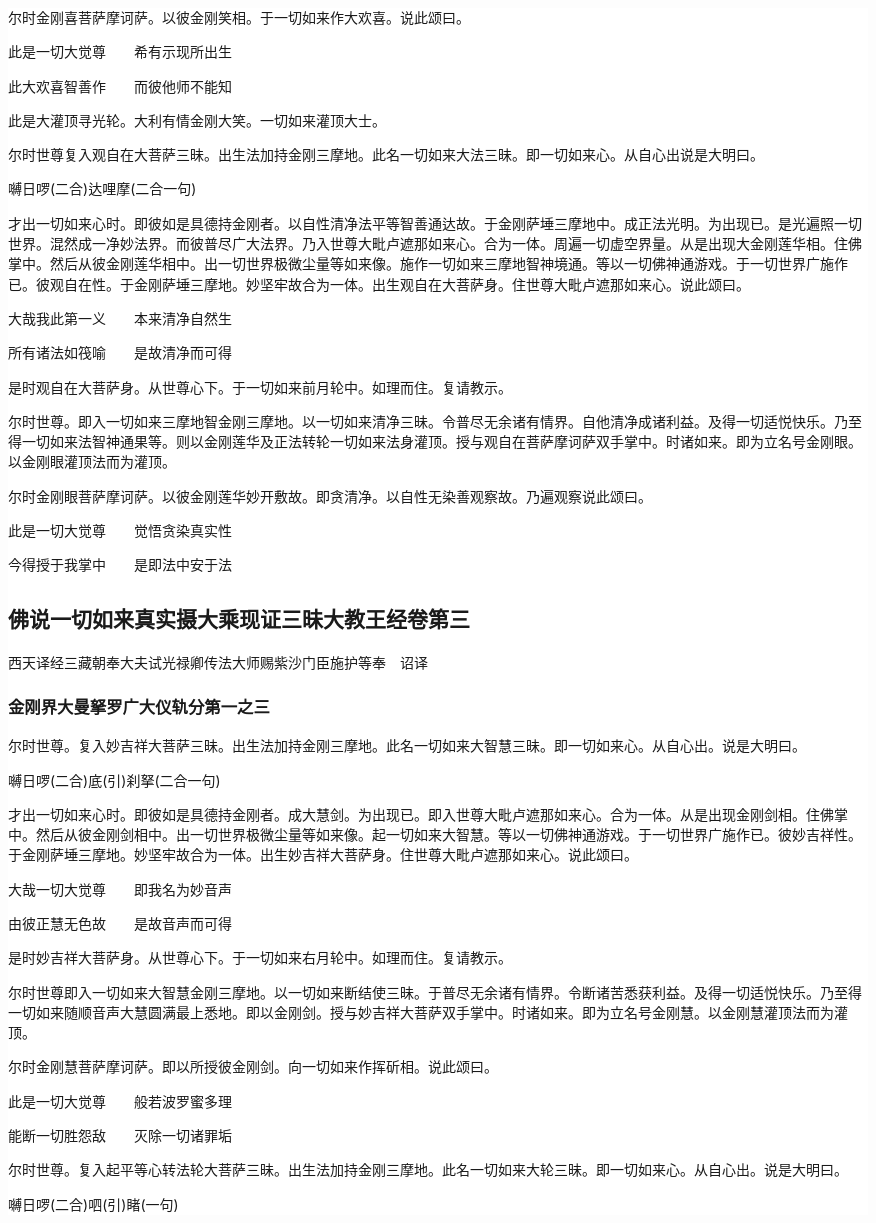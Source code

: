 尔时金刚喜菩萨摩诃萨。以彼金刚笑相。于一切如来作大欢喜。说此颂曰。  

此是一切大觉尊　　希有示现所出生  

此大欢喜智善作　　而彼他师不能知  

此是大灌顶寻光轮。大利有情金刚大笑。一切如来灌顶大士。  

尔时世尊复入观自在大菩萨三昧。出生法加持金刚三摩地。此名一切如来大法三昧。即一切如来心。从自心出说是大明曰。  

嚩日啰(二合)达哩摩(二合一句)  

才出一切如来心时。即彼如是具德持金刚者。以自性清净法平等智善通达故。于金刚萨埵三摩地中。成正法光明。为出现已。是光遍照一切世界。混然成一净妙法界。而彼普尽广大法界。乃入世尊大毗卢遮那如来心。合为一体。周遍一切虚空界量。从是出现大金刚莲华相。住佛掌中。然后从彼金刚莲华相中。出一切世界极微尘量等如来像。施作一切如来三摩地智神境通。等以一切佛神通游戏。于一切世界广施作已。彼观自在性。于金刚萨埵三摩地。妙坚牢故合为一体。出生观自在大菩萨身。住世尊大毗卢遮那如来心。说此颂曰。  

大哉我此第一义　　本来清净自然生  

所有诸法如筏喻　　是故清净而可得  

是时观自在大菩萨身。从世尊心下。于一切如来前月轮中。如理而住。复请教示。  

尔时世尊。即入一切如来三摩地智金刚三摩地。以一切如来清净三昧。令普尽无余诸有情界。自他清净成诸利益。及得一切适悦快乐。乃至得一切如来法智神通果等。则以金刚莲华及正法转轮一切如来法身灌顶。授与观自在菩萨摩诃萨双手掌中。时诸如来。即为立名号金刚眼。以金刚眼灌顶法而为灌顶。  

尔时金刚眼菩萨摩诃萨。以彼金刚莲华妙开敷故。即贪清净。以自性无染善观察故。乃遍观察说此颂曰。  

此是一切大觉尊　　觉悟贪染真实性  

今得授于我掌中　　是即法中安于法  

## 佛说一切如来真实摄大乘现证三昧大教王经卷第三

西天译经三藏朝奉大夫试光禄卿传法大师赐紫沙门臣施护等奉　诏译  

### 金刚界大曼拏罗广大仪轨分第一之三

尔时世尊。复入妙吉祥大菩萨三昧。出生法加持金刚三摩地。此名一切如来大智慧三昧。即一切如来心。从自心出。说是大明曰。  

嚩日啰(二合)底(引)刹拏(二合一句)  

才出一切如来心时。即彼如是具德持金刚者。成大慧剑。为出现已。即入世尊大毗卢遮那如来心。合为一体。从是出现金刚剑相。住佛掌中。然后从彼金刚剑相中。出一切世界极微尘量等如来像。起一切如来大智慧。等以一切佛神通游戏。于一切世界广施作已。彼妙吉祥性。于金刚萨埵三摩地。妙坚牢故合为一体。出生妙吉祥大菩萨身。住世尊大毗卢遮那如来心。说此颂曰。  

大哉一切大觉尊　　即我名为妙音声  

由彼正慧无色故　　是故音声而可得  

是时妙吉祥大菩萨身。从世尊心下。于一切如来右月轮中。如理而住。复请教示。  

尔时世尊即入一切如来大智慧金刚三摩地。以一切如来断结使三昧。于普尽无余诸有情界。令断诸苦悉获利益。及得一切适悦快乐。乃至得一切如来随顺音声大慧圆满最上悉地。即以金刚剑。授与妙吉祥大菩萨双手掌中。时诸如来。即为立名号金刚慧。以金刚慧灌顶法而为灌顶。  

尔时金刚慧菩萨摩诃萨。即以所授彼金刚剑。向一切如来作挥斫相。说此颂曰。  

此是一切大觉尊　　般若波罗蜜多理  

能断一切胜怨敌　　灭除一切诸罪垢  

尔时世尊。复入起平等心转法轮大菩萨三昧。出生法加持金刚三摩地。此名一切如来大轮三昧。即一切如来心。从自心出。说是大明曰。  

嚩日啰(二合)呬(引)睹(一句)  
